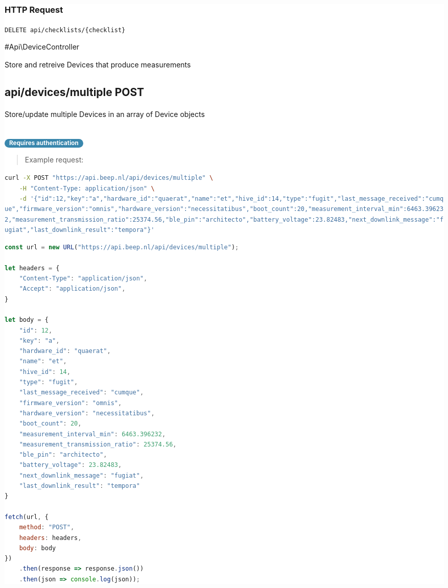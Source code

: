 ```javascript
```



### HTTP Request
`DELETE api/checklists/{checklist}`




#Api\DeviceController

Store and retreive Devices that produce measurements

## api/devices/multiple POST
Store/update multiple Devices in an array of Device objects

<br><small style="padding: 1px 9px 2px;font-weight: bold;white-space: nowrap;color: #ffffff;-webkit-border-radius: 9px;-moz-border-radius: 9px;border-radius: 9px;background-color: #3a87ad;">Requires authentication</small>
> Example request:

```bash
curl -X POST "https://api.beep.nl/api/devices/multiple" \
    -H "Content-Type: application/json" \
    -d '{"id":12,"key":"a","hardware_id":"quaerat","name":"et","hive_id":14,"type":"fugit","last_message_received":"cumque","firmware_version":"omnis","hardware_version":"necessitatibus","boot_count":20,"measurement_interval_min":6463.396232,"measurement_transmission_ratio":25374.56,"ble_pin":"architecto","battery_voltage":23.82483,"next_downlink_message":"fugiat","last_downlink_result":"tempora"}'

```

```javascript
const url = new URL("https://api.beep.nl/api/devices/multiple");

let headers = {
    "Content-Type": "application/json",
    "Accept": "application/json",
}

let body = {
    "id": 12,
    "key": "a",
    "hardware_id": "quaerat",
    "name": "et",
    "hive_id": 14,
    "type": "fugit",
    "last_message_received": "cumque",
    "firmware_version": "omnis",
    "hardware_version": "necessitatibus",
    "boot_count": 20,
    "measurement_interval_min": 6463.396232,
    "measurement_transmission_ratio": 25374.56,
    "ble_pin": "architecto",
    "battery_voltage": 23.82483,
    "next_downlink_message": "fugiat",
    "last_downlink_result": "tempora"
}

fetch(url, {
    method: "POST",
    headers: headers,
    body: body
})
    .then(response => response.json())
    .then(json => console.log(json));
```